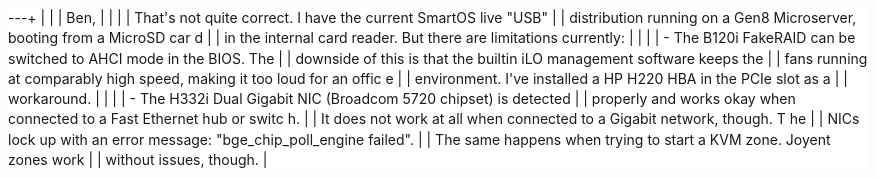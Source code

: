 ---+
|  <font class="smallfont">
   |
| Ben,
   |
|
   |
| That's not quite correct. I have the current SmartOS live "USB"
   |
| distribution running on a Gen8 Microserver, booting from a MicroSD car
d  |
| in the internal card reader. But there are limitations currently:
   |
|
   |
| - The B120i FakeRAID can be switched to AHCI mode in the BIOS. The
   |
| downside of this is that the builtin iLO management software keeps the
   |
| fans running at comparably high speed, making it too loud for an offic
e  |
| environment. I've installed a HP H220 HBA in the PCIe slot as a
   |
| workaround.
   |
|
   |
| - The H332i Dual Gigabit NIC (Broadcom 5720 chipset) is detected
   |
| properly and works okay when connected to a Fast Ethernet hub or switc
h. |
| It does not work at all when connected to a Gigabit network, though. T
he |
| NICs lock up with an error message: "bge\_chip\_poll\_engine failed".
   |
| The same happens when trying to start a KVM zone. Joyent zones work
   |
| without issues, though.
   |
